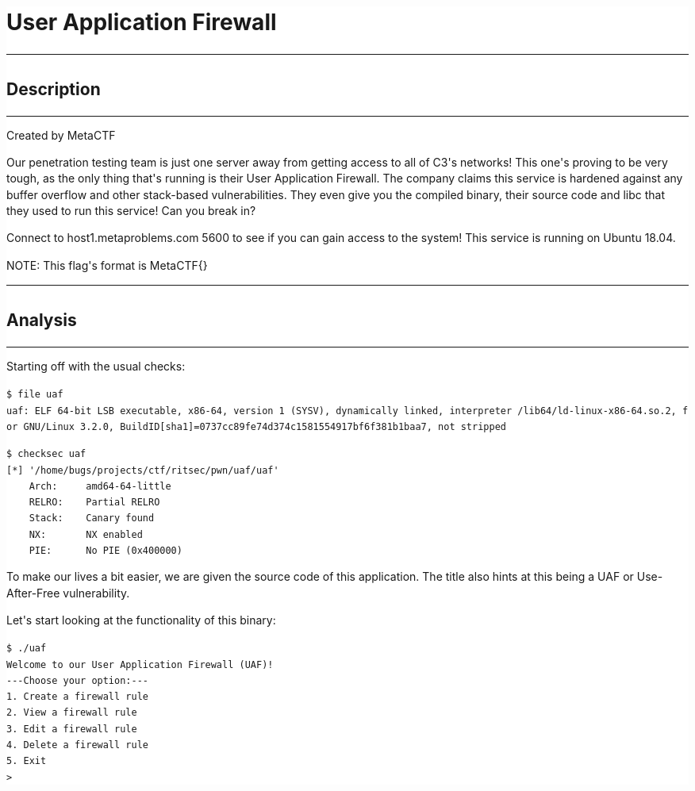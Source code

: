 # User Application Firewall #

---
## Description ## 
---
Created by MetaCTF

Our penetration testing team is just one server away from getting access to all of C3's networks! This one's proving to be very tough, as the only thing that's running is their User Application Firewall. The company claims this service is hardened against any buffer overflow and other stack-based vulnerabilities. They even give you the compiled binary, their source code and libc that they used to run this service! Can you break in?

Connect to host1.metaproblems.com 5600 to see if you can gain access to the system! This service is running on Ubuntu 18.04.

NOTE: This flag's format is MetaCTF{}

---
## Analysis ## 
---
Starting off with the usual checks: 

```
$ file uaf
uaf: ELF 64-bit LSB executable, x86-64, version 1 (SYSV), dynamically linked, interpreter /lib64/ld-linux-x86-64.so.2, for GNU/Linux 3.2.0, BuildID[sha1]=0737cc89fe74d374c1581554917bf6f381b1baa7, not stripped
```

```
$ checksec uaf
[*] '/home/bugs/projects/ctf/ritsec/pwn/uaf/uaf'
    Arch:     amd64-64-little
    RELRO:    Partial RELRO
    Stack:    Canary found
    NX:       NX enabled
    PIE:      No PIE (0x400000)
```


To make our lives a bit easier, we are given the source code of this application. 
The title also hints at this being a UAF or Use-After-Free vulnerability.

Let's start looking at the functionality of this binary: 

```
$ ./uaf
Welcome to our User Application Firewall (UAF)!
---Choose your option:---
1. Create a firewall rule
2. View a firewall rule
3. Edit a firewall rule
4. Delete a firewall rule
5. Exit
> 
```
